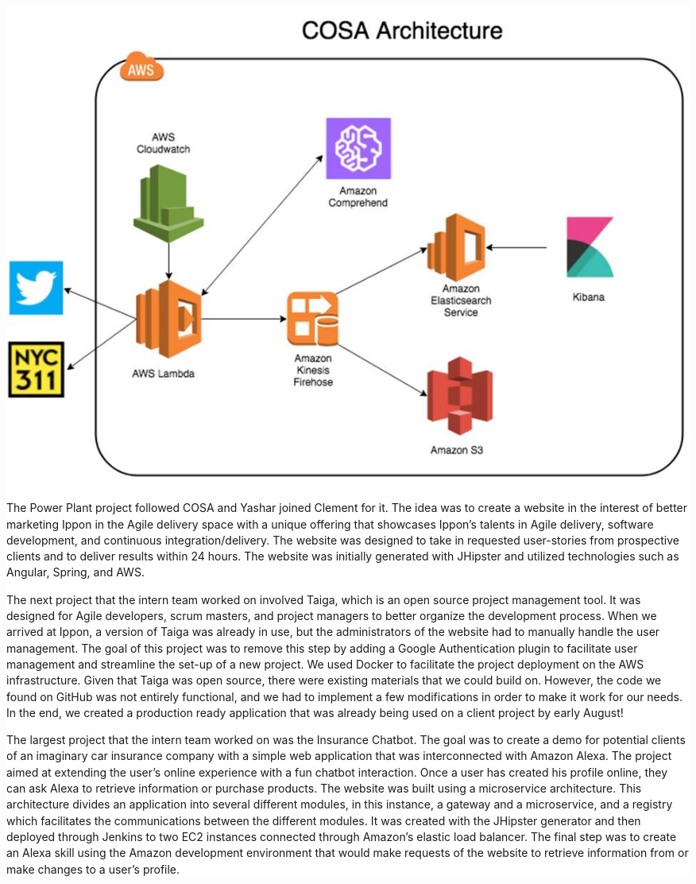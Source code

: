 ![COSA Architecture Diagram](https://raw.githubusercontent.com/ippontech/blog-usa/master/images/2018/08/COSA.jpg)

The Power Plant project followed COSA and Yashar joined Clement for it. The idea was to create a website in the interest of better marketing Ippon in the Agile delivery space with a unique offering that showcases Ippon’s talents in Agile delivery, software development, and continuous integration/delivery. The website was designed to take in requested user-stories from prospective clients and to deliver results within 24 hours. The website was initially generated with JHipster and utilized technologies such as Angular, Spring, and AWS.

The next project that the intern team worked on involved Taiga, which is an open source project management tool. It was designed for Agile developers, scrum masters, and project managers to better organize the development process. When we arrived at Ippon, a version of Taiga was already in use, but the administrators of the website had to manually handle the user management. The goal of this project was to remove this step by adding a Google Authentication plugin to facilitate user management and streamline the set-up of a new project. We used Docker to facilitate the project deployment on the AWS infrastructure. Given that Taiga was open source, there were existing materials that we could build on. However, the code we found on GitHub was not entirely functional, and we had to implement a few modifications in order to make it work for our needs. In the end, we created a production ready application that was already being used on a client project by early August!

The largest project that the intern team worked on was the Insurance Chatbot. The goal was to create a demo for potential clients of an imaginary car insurance company with a simple web application that was interconnected with Amazon Alexa. The project aimed at extending the user’s online experience with a fun chatbot interaction. Once a user has created his profile online, they can ask Alexa to retrieve information or purchase products. The website was built using a microservice architecture. This architecture divides an application into several different modules, in this instance, a gateway and a microservice, and a registry which facilitates the communications between the different modules. It was created with the JHipster generator and then deployed through Jenkins to two EC2 instances connected through Amazon’s elastic load balancer. The final step was to create an Alexa skill using the Amazon development environment that would make requests of the website to retrieve information from or make changes to a user’s profile.
